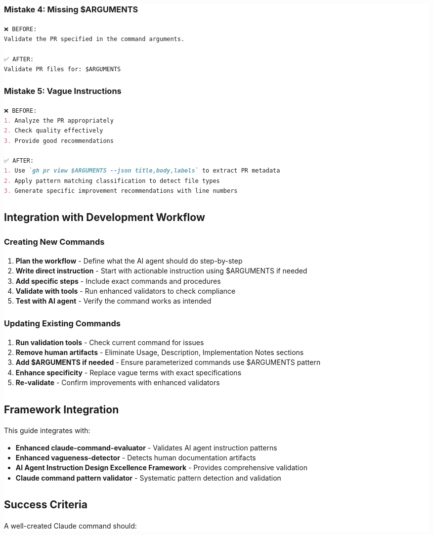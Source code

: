 ### Mistake 4: Missing $ARGUMENTS
```markdown
❌ BEFORE:
Validate the PR specified in the command arguments.

✅ AFTER:
Validate PR files for: $ARGUMENTS
```

### Mistake 5: Vague Instructions
```markdown
❌ BEFORE:
1. Analyze the PR appropriately
2. Check quality effectively
3. Provide good recommendations

✅ AFTER:
1. Use `gh pr view $ARGUMENTS --json title,body,labels` to extract PR metadata
2. Apply pattern matching classification to detect file types
3. Generate specific improvement recommendations with line numbers
```

## Integration with Development Workflow

### Creating New Commands
1. **Plan the workflow** - Define what the AI agent should do step-by-step
2. **Write direct instruction** - Start with actionable instruction using $ARGUMENTS if needed
3. **Add specific steps** - Include exact commands and procedures
4. **Validate with tools** - Run enhanced validators to check compliance
5. **Test with AI agent** - Verify the command works as intended

### Updating Existing Commands
1. **Run validation tools** - Check current command for issues
2. **Remove human artifacts** - Eliminate Usage, Description, Implementation Notes sections
3. **Add $ARGUMENTS if needed** - Ensure parameterized commands use $ARGUMENTS pattern
4. **Enhance specificity** - Replace vague terms with exact specifications
5. **Re-validate** - Confirm improvements with enhanced validators

## Framework Integration

This guide integrates with:

- **Enhanced claude-command-evaluator** - Validates AI agent instruction patterns
- **Enhanced vagueness-detector** - Detects human documentation artifacts  
- **AI Agent Instruction Design Excellence Framework** - Provides comprehensive validation
- **Claude command pattern validator** - Systematic pattern detection and validation

## Success Criteria

A well-created Claude command should:
